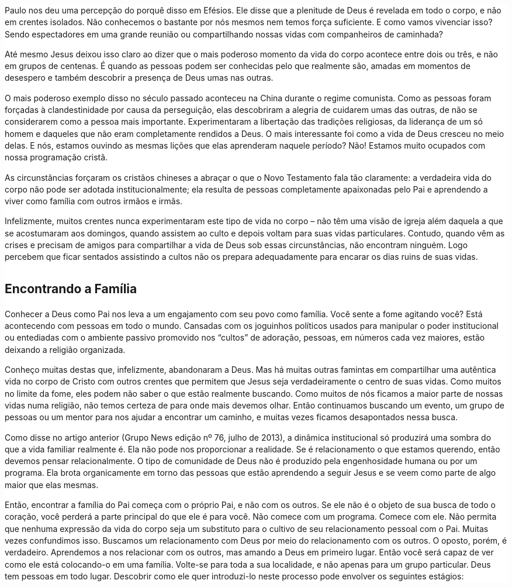 Paulo nos deu uma percepção do porquê disso em Efésios. Ele disse que a plenitude de Deus é revelada em todo o corpo, e não em crentes isolados. Não conhecemos o bastante por nós mesmos nem temos força suficiente. E como vamos vivenciar isso? Sendo espectadores em uma grande reunião ou compartilhando nossas vidas com companheiros de caminhada?

Até mesmo Jesus deixou isso claro ao dizer que o mais poderoso momento da vida do corpo acontece entre dois ou três, e não em grupos de centenas. É quando as pessoas podem ser conhecidas pelo que realmente são, amadas em momentos de desespero e também descobrir a presença de Deus umas nas outras.

O mais poderoso exemplo disso no século passado aconteceu na China durante o regime comunista. Como as pessoas foram forçadas à clandestinidade por causa da perseguição, elas descobriram a alegria de cuidarem umas das outras, de não se considerarem como a pessoa mais importante. Experimentaram a libertação das tradições religiosas, da liderança de um só homem e daqueles que não eram completamente rendidos a Deus. O mais interessante foi como a vida de Deus cresceu no meio delas. E nós, estamos ouvindo as mesmas lições que elas aprenderam naquele período? Não! Estamos muito ocupados com nossa programação cristã.

As circunstâncias forçaram os cristãos chineses a abraçar o que o Novo Testamento fala tão claramente: a verdadeira vida do corpo não pode ser adotada institucionalmente; ela resulta de pessoas completamente apaixonadas pelo Pai e aprendendo a viver como família com outros irmãos e irmãs.

Infelizmente, muitos crentes nunca experimentaram este tipo de vida no corpo – não têm uma visão de igreja além daquela a que se acostumaram aos domingos, quando assistem ao culto e depois voltam para suas vidas particulares. Contudo, quando vêm as crises e precisam de amigos para compartilhar a vida de Deus sob essas circunstâncias, não encontram ninguém. Logo percebem que ficar sentados assistindo a cultos não os prepara adequadamente para encarar os dias ruins de suas vidas.

<h2>Encontrando a Família</h2>

Conhecer a Deus como Pai nos leva a um engajamento com seu povo como família. Você sente a fome agitando você? Está acontecendo com pessoas em todo o mundo. Cansadas com os joguinhos políticos usados para manipular o poder institucional ou entediadas com o ambiente passivo promovido nos “cultos” de adoração, pessoas, em números cada vez maiores, estão deixando a religião organizada.

Conheço muitas destas que, infelizmente, abandonaram a Deus. Mas há muitas outras famintas em compartilhar uma autêntica vida no corpo de Cristo com outros crentes que permitem que Jesus seja verdadeiramente o centro de suas vidas. Como muitos no limite da fome, eles podem não saber o que estão realmente buscando. Como muitos de nós ficamos a maior parte de nossas vidas numa religião, não temos certeza de para onde mais devemos olhar. Então continuamos buscando um evento, um grupo de pessoas ou um mentor para nos ajudar a encontrar um caminho, e muitas vezes ficamos desapontados nessa busca.

Como disse no artigo anterior (Grupo News edição nº 76, julho de 2013), a dinâmica institucional só produzirá uma sombra do que a vida familiar realmente é. Ela não pode nos proporcionar a realidade. Se é relacionamento o que estamos querendo, então devemos pensar relacionalmente. O tipo de comunidade de Deus não é produzido pela engenhosidade humana ou por um programa. Ela brota organicamente em torno das pessoas que estão aprendendo a seguir Jesus e se veem como parte de algo maior que elas mesmas.

Então, encontrar a família do Pai começa com o próprio Pai, e não com os outros. Se ele não é o objeto de sua busca de todo o coração, você perderá a parte principal do que ele é para você. Não comece com um programa. Comece com ele. Não permita que nenhuma expressão da vida do corpo seja um substituto para o cultivo de seu relacionamento pessoal com o Pai. Muitas vezes confundimos isso. Buscamos um relacionamento com Deus por meio do relacionamento com os outros. O oposto, porém, é verdadeiro. Aprendemos a nos relacionar com os outros, mas amando a Deus em primeiro lugar. Então você será capaz de ver como ele está colocando-o em uma família. Volte-se para toda a sua localidade, e não apenas para um grupo particular. Deus tem pessoas em todo lugar. Descobrir como ele quer introduzi-lo neste processo pode envolver os seguintes estágios:
